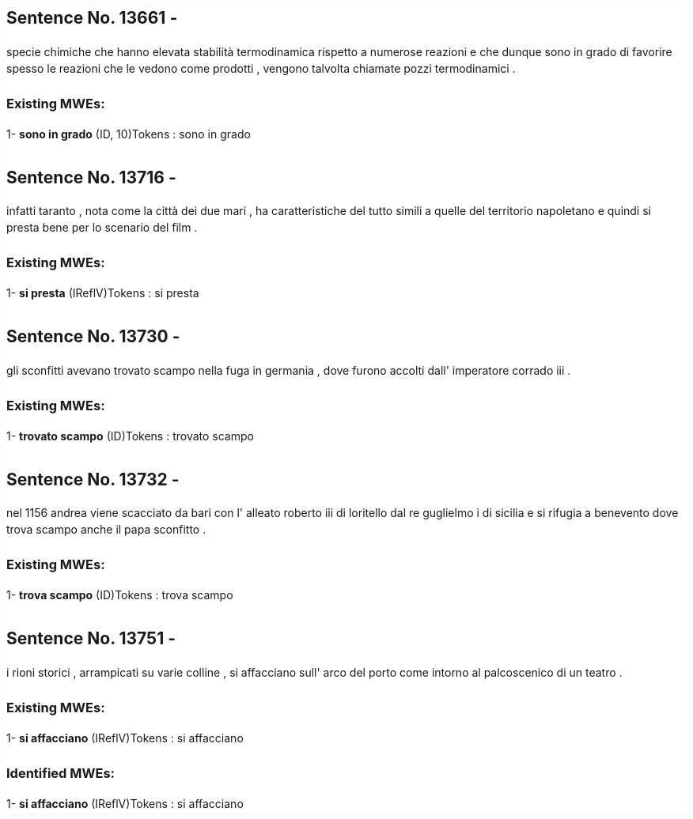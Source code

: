 ## Sentence No. 13661 - 
specie chimiche che hanno elevata stabilità termodinamica rispetto a numerose reazioni e che dunque sono in grado di favorire spesso le reazioni che le vedono come prodotti , vengono talvolta chiamate pozzi termodinamici . 
### Existing MWEs: 
1- **sono in grado** (ID, 10)Tokens : 
sono
in
grado

## Sentence No. 13716 - 
infatti taranto , nota come la città dei due mari , ha caratteristiche del tutto simili a quelle del territorio napoletano e quindi si presta bene per lo scenario del film . 
### Existing MWEs: 
1- **si presta** (IReflV)Tokens : 
si
presta

## Sentence No. 13730 - 
gli sconfitti avevano trovato scampo nella fuga in germania , dove furono accolti dall' imperatore corrado iii . 
### Existing MWEs: 
1- **trovato scampo** (ID)Tokens : 
trovato
scampo

## Sentence No. 13732 - 
nel 1156 andrea viene scacciato da bari con l' alleato roberto iii di loritello dal re guglielmo i di sicilia e si rifugia a benevento dove trova scampo anche il papa sconfitto . 
### Existing MWEs: 
1- **trova scampo** (ID)Tokens : 
trova
scampo

## Sentence No. 13751 - 
i rioni storici , arrampicati su varie colline , si affacciano sull' arco del porto come intorno al palcoscenico di un teatro . 
### Existing MWEs: 
1- **si affacciano** (IReflV)Tokens : 
si
affacciano

### Identified MWEs: 
1- **si affacciano** (IReflV)Tokens : 
si
affacciano
